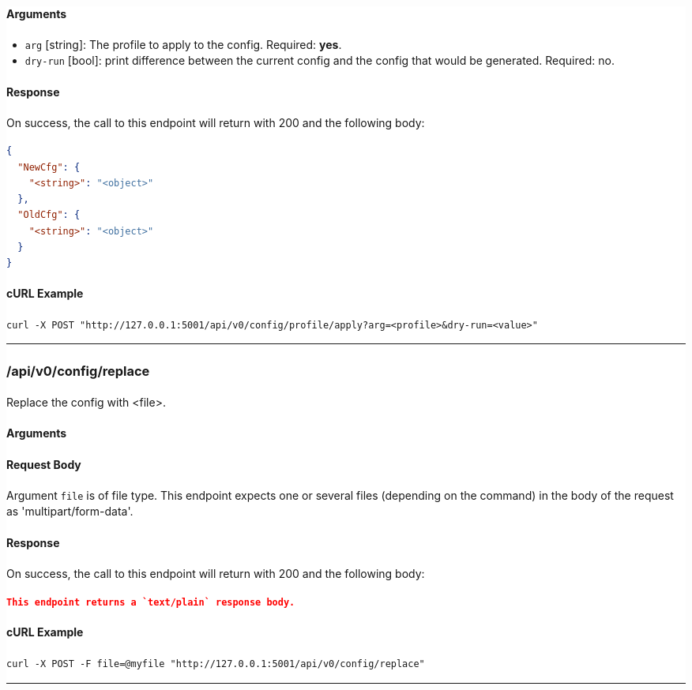 #### Arguments

- `arg` [string]: The profile to apply to the config. Required: **yes**.
- `dry-run` [bool]: print difference between the current config and the config that would be generated. Required: no.


#### Response

On success, the call to this endpoint will return with 200 and the following body:

```json
{
  "NewCfg": {
    "<string>": "<object>"
  },
  "OldCfg": {
    "<string>": "<object>"
  }
}

```

#### cURL Example

`curl -X POST "http://127.0.0.1:5001/api/v0/config/profile/apply?arg=<profile>&dry-run=<value>"`

---

### /api/v0/config/replace

Replace the config with &lt;file&gt;.


#### Arguments




#### Request Body

Argument `file` is of file type. This endpoint expects one or several files
(depending on the command) in the body of the request as
'multipart/form-data'.


#### Response

On success, the call to this endpoint will return with 200 and the following body:

```json
This endpoint returns a `text/plain` response body.
```

#### cURL Example

`curl -X POST -F file=@myfile "http://127.0.0.1:5001/api/v0/config/replace"`

---
